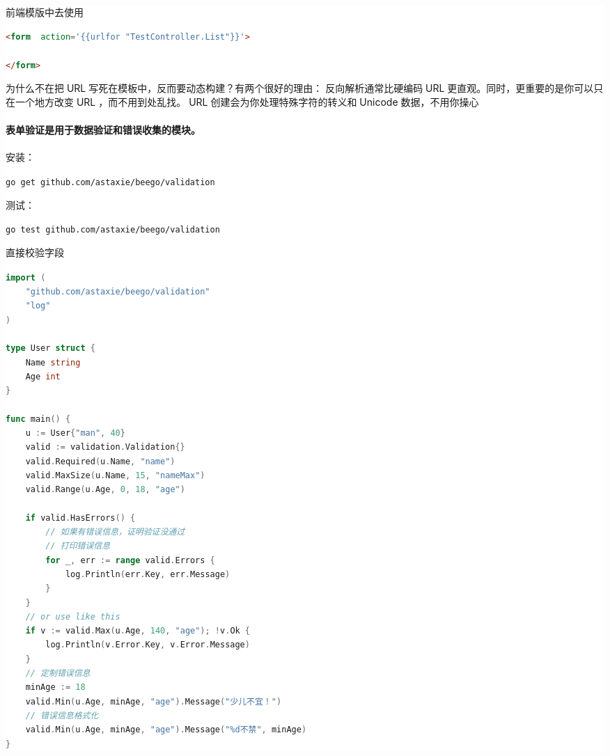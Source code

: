 前端模版中去使用

```html
<form  action='{{urlfor "TestController.List"}}'> 

</form>
```
为什么不在把 URL 写死在模板中，反而要动态构建？有两个很好的理由：
反向解析通常比硬编码 URL 更直观。同时，更重要的是你可以只在一个地方改变 URL ，而不用到处乱找。
URL 创建会为你处理特殊字符的转义和 Unicode 数据，不用你操心


#### 表单验证是用于数据验证和错误收集的模块。

安装：

```
go get github.com/astaxie/beego/validation
```
测试：

```
go test github.com/astaxie/beego/validation
```

直接校验字段


```go
import (
    "github.com/astaxie/beego/validation"
    "log"
)

type User struct {
    Name string
    Age int
}

func main() {
    u := User{"man", 40}
    valid := validation.Validation{}
    valid.Required(u.Name, "name")
    valid.MaxSize(u.Name, 15, "nameMax")
    valid.Range(u.Age, 0, 18, "age")

    if valid.HasErrors() {
        // 如果有错误信息，证明验证没通过
        // 打印错误信息
        for _, err := range valid.Errors {
            log.Println(err.Key, err.Message)
        }
    }
    // or use like this
    if v := valid.Max(u.Age, 140, "age"); !v.Ok {
        log.Println(v.Error.Key, v.Error.Message)
    }
    // 定制错误信息
    minAge := 18
    valid.Min(u.Age, minAge, "age").Message("少儿不宜！")
    // 错误信息格式化
    valid.Min(u.Age, minAge, "age").Message("%d不禁", minAge)
}
```

